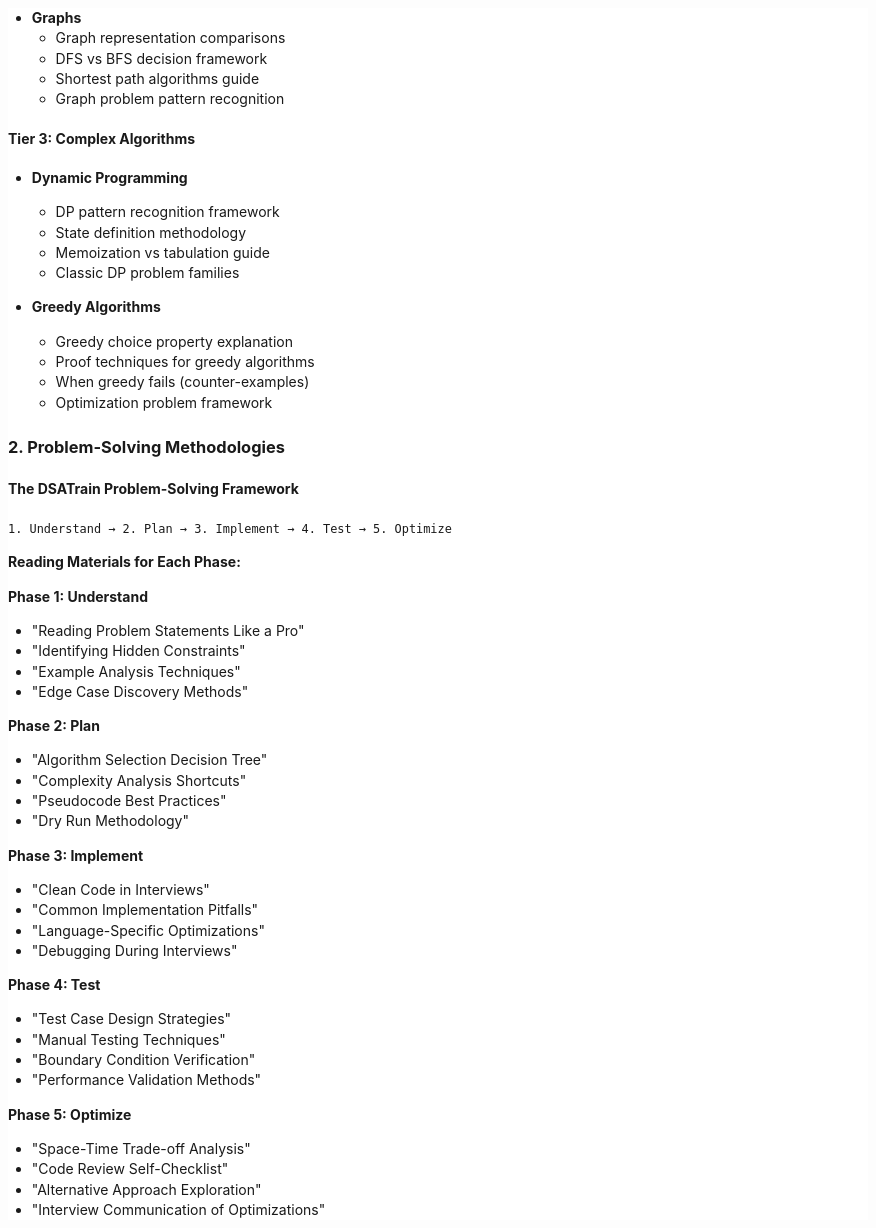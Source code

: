- **Graphs**
  - Graph representation comparisons
  - DFS vs BFS decision framework
  - Shortest path algorithms guide
  - Graph problem pattern recognition

#### **Tier 3: Complex Algorithms**
- **Dynamic Programming**
  - DP pattern recognition framework
  - State definition methodology
  - Memoization vs tabulation guide
  - Classic DP problem families

- **Greedy Algorithms**
  - Greedy choice property explanation
  - Proof techniques for greedy algorithms
  - When greedy fails (counter-examples)
  - Optimization problem framework

### **2. Problem-Solving Methodologies**

#### **The DSATrain Problem-Solving Framework**
```
1. Understand → 2. Plan → 3. Implement → 4. Test → 5. Optimize
```

**Reading Materials for Each Phase:**

**Phase 1: Understand**
- "Reading Problem Statements Like a Pro"
- "Identifying Hidden Constraints"
- "Example Analysis Techniques"
- "Edge Case Discovery Methods"

**Phase 2: Plan**
- "Algorithm Selection Decision Tree"
- "Complexity Analysis Shortcuts"
- "Pseudocode Best Practices"
- "Dry Run Methodology"

**Phase 3: Implement**
- "Clean Code in Interviews"
- "Common Implementation Pitfalls"
- "Language-Specific Optimizations"
- "Debugging During Interviews"

**Phase 4: Test**
- "Test Case Design Strategies"
- "Manual Testing Techniques"
- "Boundary Condition Verification"
- "Performance Validation Methods"

**Phase 5: Optimize**
- "Space-Time Trade-off Analysis"
- "Code Review Self-Checklist"
- "Alternative Approach Exploration"
- "Interview Communication of Optimizations"
